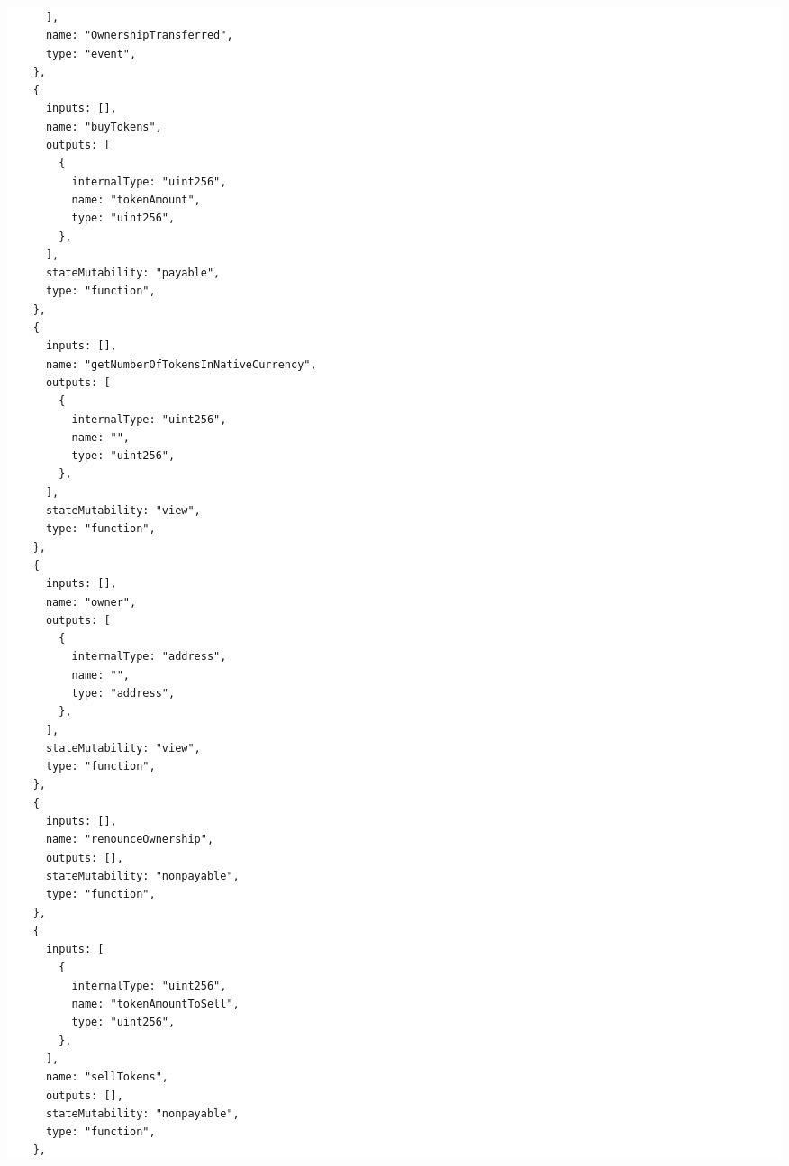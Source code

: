 ```
      ],
      name: "OwnershipTransferred",
      type: "event",
    },
    {
      inputs: [],
      name: "buyTokens",
      outputs: [
        {
          internalType: "uint256",
          name: "tokenAmount",
          type: "uint256",
        },
      ],
      stateMutability: "payable",
      type: "function",
    },
    {
      inputs: [],
      name: "getNumberOfTokensInNativeCurrency",
      outputs: [
        {
          internalType: "uint256",
          name: "",
          type: "uint256",
        },
      ],
      stateMutability: "view",
      type: "function",
    },
    {
      inputs: [],
      name: "owner",
      outputs: [
        {
          internalType: "address",
          name: "",
          type: "address",
        },
      ],
      stateMutability: "view",
      type: "function",
    },
    {
      inputs: [],
      name: "renounceOwnership",
      outputs: [],
      stateMutability: "nonpayable",
      type: "function",
    },
    {
      inputs: [
        {
          internalType: "uint256",
          name: "tokenAmountToSell",
          type: "uint256",
        },
      ],
      name: "sellTokens",
      outputs: [],
      stateMutability: "nonpayable",
      type: "function",
    },
```
